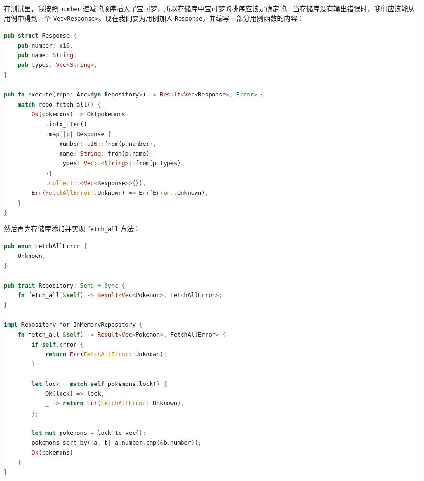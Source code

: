 在测试里，我按照 `number` 递减的顺序插入了宝可梦，所以存储库中宝可梦的排序应该是确定的。当存储库没有输出错误时，我们应该能从用例中得到一个
`Vec<Response>`。现在我们要为用例加入 `Response`，并编写一部分用例函数的内容：

```rs
pub struct Response {
    pub number: u16,
    pub name: String,
    pub types: Vec<String>,
}

pub fn execute(repo: Arc<dyn Repository>) -> Result<Vec<Response>, Error> {
    match repo.fetch_all() {
        Ok(pokemons) => Ok(pokemons
            .into_iter()
            .map(|p| Response {
                number: u16::from(p.number),
                name: String::from(p.name),
                types: Vec::<String>::from(p.types),
            })
            .collect::<Vec<Response>>()),
        Err(FetchAllError::Unknown) => Err(Error::Unknown),
    }
}
```

然后再为存储库添加并实现 `fetch_all` 方法：

```rs
pub enum FetchAllError {
    Unknown,
}

pub trait Repository: Send + Sync {
    fn fetch_all(&self) -> Result<Vec<Pokemon>, FetchAllError>;
}

impl Repository for InMemoryRepository {
    fn fetch_all(&self) -> Result<Vec<Pokemon>, FetchAllError> {
        if self.error {
            return Err(FetchAllError::Unknown);
        }

        let lock = match self.pokemons.lock() {
            Ok(lock) => lock,
            _ => return Err(FetchAllError::Unknown),
        };

        let mut pokemons = lock.to_vec();
        pokemons.sort_by(|a, b| a.number.cmp(&b.number));
        Ok(pokemons)
    }
}
```
